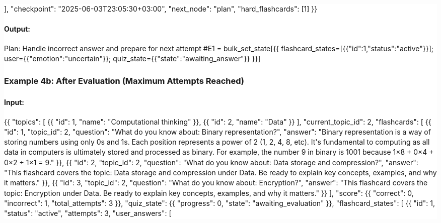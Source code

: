   ],
  "checkpoint": "2025-06-03T23:05:30+03:00",
  "next_node": "plan",
  "hard_flashcards": [1]
}}

#### Output:
Plan: Handle incorrect answer and prepare for next attempt
#E1 = bulk_set_state[{{ 
  flashcard_states=[{{"id":1,"status":"active"}}];
  user={{"emotion":"uncertain"}};
  quiz_state={{"state":"awaiting_answer"}}
}}]

### Example 4b: After Evaluation (Maximum Attempts Reached)

#### Input:
{{ 
  "topics": [
    {{ "id": 1, "name": "Computational thinking" }},
    {{ "id": 2, "name": "Data" }}
  ],
  "current_topic_id": 2,
  "flashcards": [
    {{
      "id": 1,
      "topic_id": 2,
      "question": "What do you know about: Binary representation?",
      "answer": "Binary representation is a way of storing numbers using only 0s and 1s. Each position represents a power of 2 (1, 2, 4, 8, etc). It's fundamental to computing as all data in computers is ultimately stored and processed as binary. For example, the number 9 in binary is 1001 because 1×8 + 0×4 + 0×2 + 1×1 = 9."
    }},
    {{
      "id": 2,
      "topic_id": 2,
      "question": "What do you know about: Data storage and compression?",
      "answer": "This flashcard covers the topic: Data storage and compression under Data. Be ready to explain key concepts, examples, and why it matters."
    }},
    {{
      "id": 3,
      "topic_id": 2,
      "question": "What do you know about: Encryption?",
      "answer": "This flashcard covers the topic: Encryption under Data. Be ready to explain key concepts, examples, and why it matters."
    }}
  ],
  "score": {{
    "correct": 0,
    "incorrect": 1,
    "total_attempts": 3
  }},
  "quiz_state": {{
    "progress": 0,
    "state": "awaiting_evaluation"
  }},
  "flashcard_states": [
    {{
      "id": 1,
      "status": "active",
      "attempts": 3,
      "user_answers": [